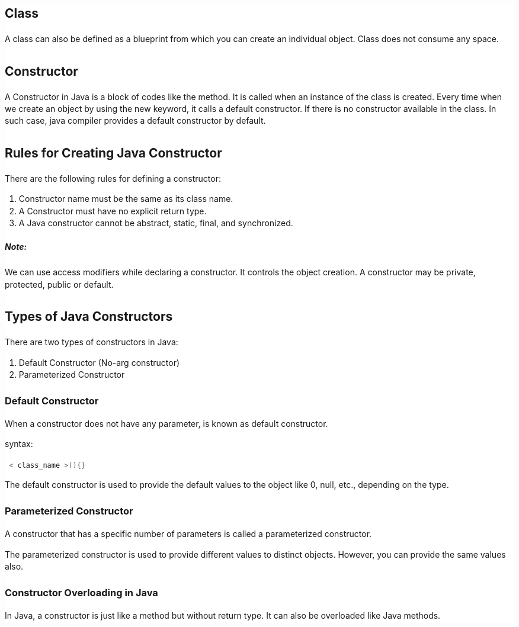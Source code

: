 ## Class

A class can also be defined as a blueprint from which you can create an individual object. Class does not consume any space.

## Constructor

A Constructor in Java is a block of codes like the method. It is called when an instance of the class is created. Every time when we create an object by using the new keyword, it calls a default constructor. If there is no constructor available in the class. In such case, java compiler provides a default constructor by default.

## Rules for Creating Java Constructor

There are the following rules for defining a constructor:

1. Constructor name must be the same as its class name.
2. A Constructor must have no explicit return type.
3. A Java constructor cannot be abstract, static, final, and synchronized.

##### Note: 
We can use access modifiers while declaring a constructor. It controls the object creation. A constructor may be private, protected, public or default.

## Types of Java Constructors

There are two types of constructors in Java:

1. Default Constructor (No-arg constructor)
2. Parameterized Constructor

### Default Constructor

When a constructor does not have any parameter, is known as default constructor.

syntax:

```java
 < class_name >(){}
```

The default constructor is used to provide the default values to the object like 0, null, etc., depending on the type.

### Parameterized Constructor

A constructor that has a specific number of parameters is called a parameterized constructor.

The parameterized constructor is used to provide different values to distinct objects. However, you can provide the same values also.

### Constructor Overloading in Java

In Java, a constructor is just like a method but without return type. It can also be overloaded like Java methods.
